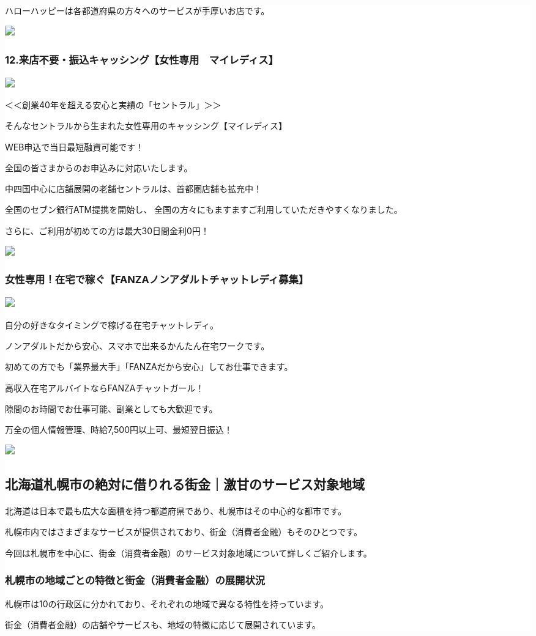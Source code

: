 ハローハッピーは各都道府県の方々へのサービスが手厚いお店です。

[![](http://theoxo.xyz/wp-content/uploads/2024/07/A8ImageAction-3.jpg)](https://px.a8.net/svt/ejp?a8mat=2HZ3HO+A4EU2+2EBI+63H8H)

### 12.来店不要・振込キャッシング【女性専用　マイレディス】

[![](http://theoxo.xyz/wp-content/uploads/2024/01/スクリーンショット-2024-01-04-21.46.03.jpg)](https://px.a8.net/svt/ejp?a8mat=3HKZ0H+4Y1916+363I+BYLJL)

＜＜創業40年を超える安心と実績の「セントラル」＞＞

そんなセントラルから生まれた女性専用のキャッシング【マイレディス】

WEB申込で当日最短融資可能です！

全国の皆さまからのお申込みに対応いたします。

中四国中心に店舗展開の老舗セントラルは、首都圏店舗も拡充中！

全国のセブン銀行ATM提携を開始し、 全国の方々にもますますご利用していただきやすくなりました。

さらに、ご利用が初めての方は最大30日間金利0円！

[![](http://theoxo.xyz/wp-content/uploads/2024/01/A8ImageAction-1.jpg)](https://px.a8.net/svt/ejp?a8mat=3HKZ0H+4Y1916+363I+BYLJL)

### 女性専用！在宅で稼ぐ【FANZAノンアダルトチャットレディ募集】

[![](http://theoxo.xyz/wp-content/uploads/2024/10/スクリーンショット-2024-10-10-1.47.50.jpg)](https://px.a8.net/svt/ejp?a8mat=3HEGYL+A36IVM+2GRA+C2O5D)

自分の好きなタイミングで稼げる在宅チャットレディ。

ノンアダルトだから安心、スマホで出来るかんたん在宅ワークです。

初めての方でも「業界最大手」「FANZAだから安心」してお仕事できます。

高収入在宅アルバイトならFANZAチャットガール！

隙間のお時間でお仕事可能、副業としても大歓迎です。

万全の個人情報管理、時給7,500円以上可、最短翌日振込！

[![](http://theoxo.xyz/wp-content/uploads/2024/10/A8ImageAction-2.png)](https://px.a8.net/svt/ejp?a8mat=3HEGYL+A36IVM+2GRA+C2O5D)

北海道札幌市の絶対に借りれる街金｜激甘のサービス対象地域
----------------------------

北海道は日本で最も広大な面積を持つ都道府県であり、札幌市はその中心的な都市です。

札幌市内ではさまざまなサービスが提供されており、街金（消費者金融）もそのひとつです。

今回は札幌市を中心に、街金（消費者金融）のサービス対象地域について詳しくご紹介します。

### 札幌市の地域ごとの特徴と街金（消費者金融）の展開状況

札幌市は10の行政区に分かれており、それぞれの地域で異なる特性を持っています。

街金（消費者金融）の店舗やサービスも、地域の特徴に応じて展開されています。
